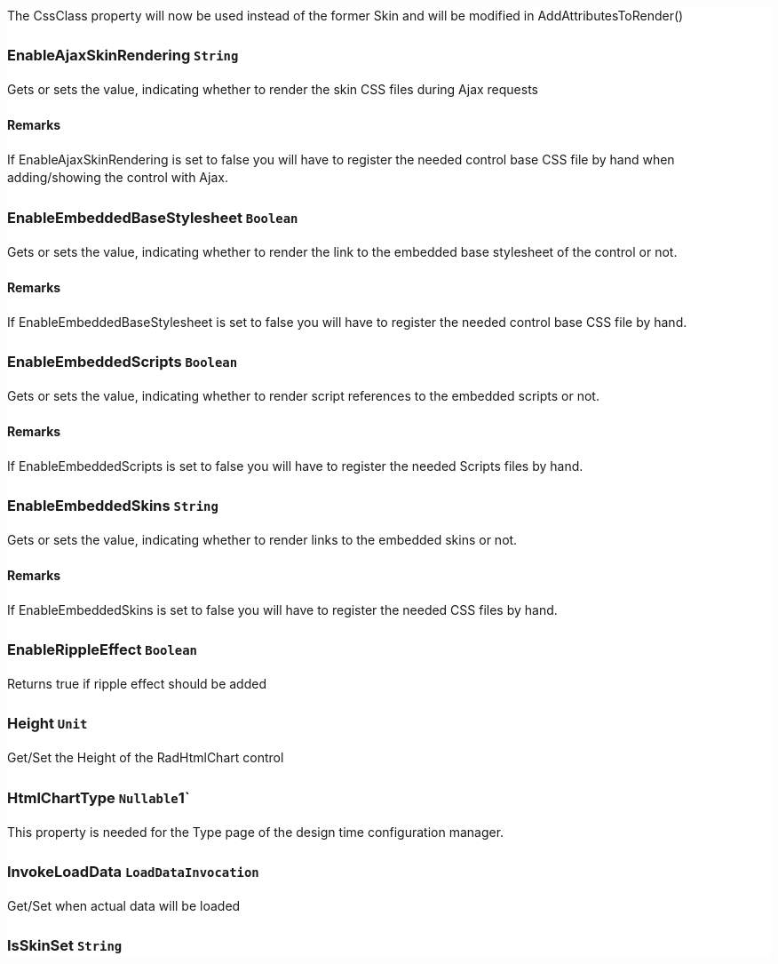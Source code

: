 The CssClass property will now be used instead of the former Skin 
            and will be modified in AddAttributesToRender()

###  EnableAjaxSkinRendering `String`

Gets or sets the value, indicating whether to render the skin CSS files during Ajax requests

#### Remarks
If EnableAjaxSkinRendering is set to false you will have to register the needed control base CSS file by hand when adding/showing the control with Ajax.

###  EnableEmbeddedBaseStylesheet `Boolean`

Gets or sets the value, indicating whether to render the link to the embedded base stylesheet of the control or not.

#### Remarks
If EnableEmbeddedBaseStylesheet is set to false you will have to register the needed control base CSS file by hand.

###  EnableEmbeddedScripts `Boolean`

Gets or sets the value, indicating whether to render script references to the embedded scripts or not.

#### Remarks
If EnableEmbeddedScripts is set to false you will have to register the needed Scripts files by hand.

###  EnableEmbeddedSkins `String`

Gets or sets the value, indicating whether to render links to the embedded skins or not.

#### Remarks
If EnableEmbeddedSkins is set to false you will have to register the needed CSS files by hand.

###  EnableRippleEffect `Boolean`

Returns true if ripple effect should be added

###  Height `Unit`

Get/Set the Height of the RadHtmlChart control

###  HtmlChartType `Nullable`1`

This property is needed for the Type page of the design time configuration manager.

###  InvokeLoadData `LoadDataInvocation`

Get/Set when actual data will be loaded

###  IsSkinSet `String`
